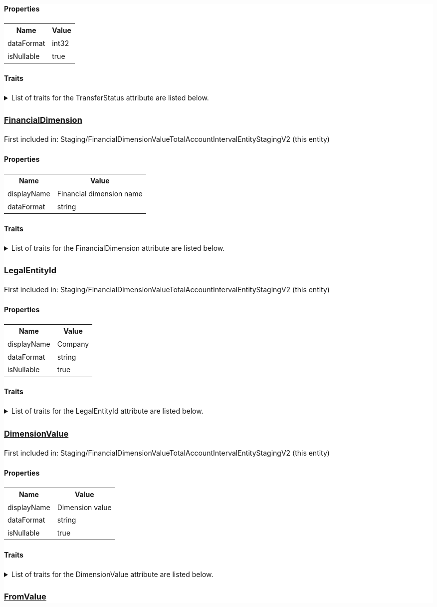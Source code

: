 #### Properties

<table><tr><th>Name</th><th>Value</th></tr><tr><td>dataFormat</td><td>int32</td></tr><tr><td>isNullable</td><td>true</td></tr></table>

#### Traits

<details><summary>List of traits for the TransferStatus attribute are listed below.</summary></details>

### <a href=#FinancialDimension name="FinancialDimension">FinancialDimension</a>

First included in: Staging/FinancialDimensionValueTotalAccountIntervalEntityStagingV2 (this entity)  

#### Properties

<table><tr><th>Name</th><th>Value</th></tr><tr><td>displayName</td><td>Financial dimension name</td></tr><tr><td>dataFormat</td><td>string</td></tr></table>

#### Traits

<details><summary>List of traits for the FinancialDimension attribute are listed below.</summary></details>

### <a href=#LegalEntityId name="LegalEntityId">LegalEntityId</a>

First included in: Staging/FinancialDimensionValueTotalAccountIntervalEntityStagingV2 (this entity)  

#### Properties

<table><tr><th>Name</th><th>Value</th></tr><tr><td>displayName</td><td>Company</td></tr><tr><td>dataFormat</td><td>string</td></tr><tr><td>isNullable</td><td>true</td></tr></table>

#### Traits

<details><summary>List of traits for the LegalEntityId attribute are listed below.</summary></details>

### <a href=#DimensionValue name="DimensionValue">DimensionValue</a>

First included in: Staging/FinancialDimensionValueTotalAccountIntervalEntityStagingV2 (this entity)  

#### Properties

<table><tr><th>Name</th><th>Value</th></tr><tr><td>displayName</td><td>Dimension value</td></tr><tr><td>dataFormat</td><td>string</td></tr><tr><td>isNullable</td><td>true</td></tr></table>

#### Traits

<details><summary>List of traits for the DimensionValue attribute are listed below.</summary></details>

### <a href=#FromValue name="FromValue">FromValue</a>

